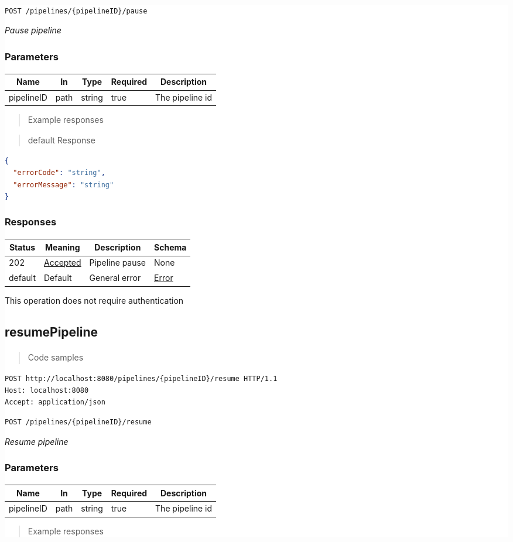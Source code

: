 `POST /pipelines/{pipelineID}/pause`

*Pause pipeline*

<h3 id="pausepipeline-parameters">Parameters</h3>

|Name|In|Type|Required|Description|
|---|---|---|---|---|
|pipelineID|path|string|true|The pipeline id|

> Example responses

> default Response

```json
{
  "errorCode": "string",
  "errorMessage": "string"
}
```

<h3 id="pausepipeline-responses">Responses</h3>

|Status|Meaning|Description|Schema|
|---|---|---|---|
|202|[Accepted](https://tools.ietf.org/html/rfc7231#section-6.3.3)|Pipeline pause|None|
|default|Default|General error|[Error](#schemaerror)|

<aside class="success">
This operation does not require authentication
</aside>

## resumePipeline

<a id="opIdresumePipeline"></a>

> Code samples

```http
POST http://localhost:8080/pipelines/{pipelineID}/resume HTTP/1.1
Host: localhost:8080
Accept: application/json

```

`POST /pipelines/{pipelineID}/resume`

*Resume pipeline*

<h3 id="resumepipeline-parameters">Parameters</h3>

|Name|In|Type|Required|Description|
|---|---|---|---|---|
|pipelineID|path|string|true|The pipeline id|

> Example responses

